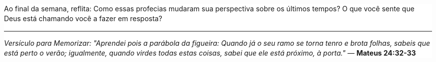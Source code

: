 Ao final da semana, reflita: Como essas profecias mudaram sua perspectiva sobre os últimos tempos? O que você sente que Deus está chamando você a fazer em resposta?

---

*Versículo para Memorizar: "Aprendei pois a parábola da figueira: Quando já o seu ramo se torna tenro e brota folhas, sabeis que está perto o verão; igualmente, quando virdes todas estas coisas, sabei que ele está próximo, à porta."* — **Mateus 24:32-33**